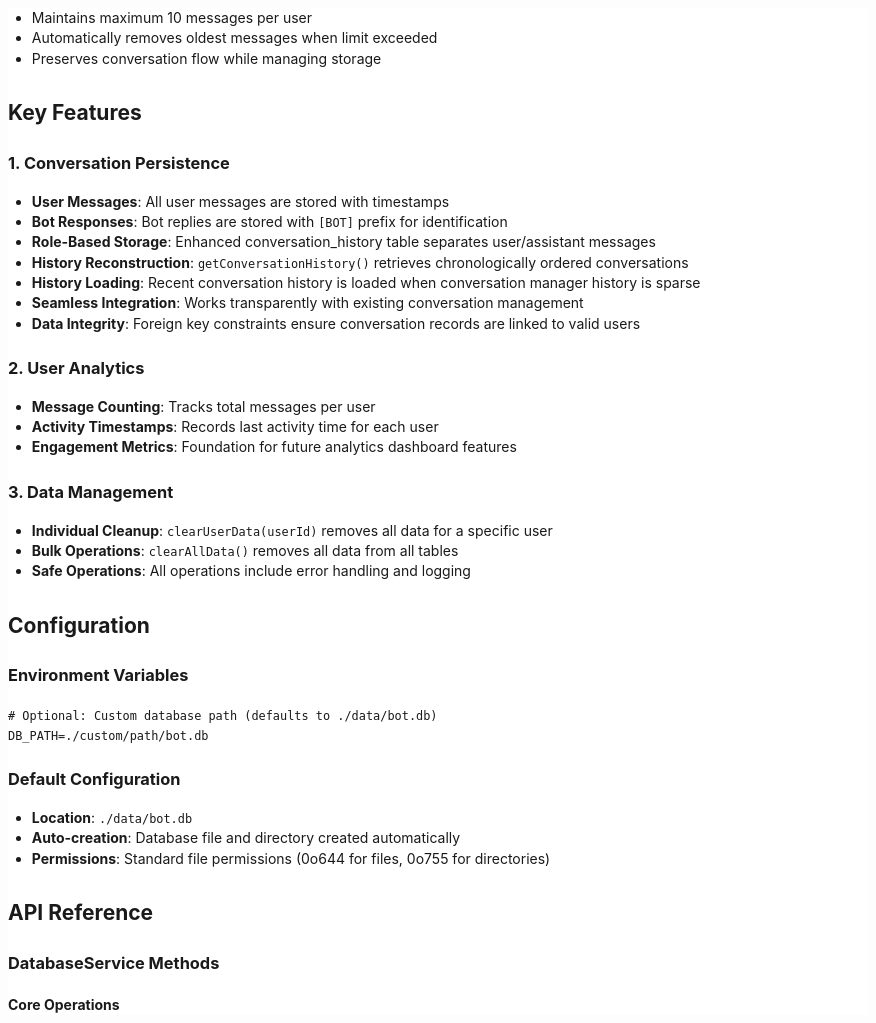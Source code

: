 - Maintains maximum 10 messages per user
- Automatically removes oldest messages when limit exceeded
- Preserves conversation flow while managing storage

## Key Features

### 1. Conversation Persistence

- **User Messages**: All user messages are stored with timestamps
- **Bot Responses**: Bot replies are stored with `[BOT]` prefix for identification
- **Role-Based Storage**: Enhanced conversation_history table separates user/assistant messages
- **History Reconstruction**: `getConversationHistory()` retrieves chronologically ordered
  conversations
- **History Loading**: Recent conversation history is loaded when conversation manager history is
  sparse
- **Seamless Integration**: Works transparently with existing conversation management
- **Data Integrity**: Foreign key constraints ensure conversation records are linked to valid users

### 2. User Analytics

- **Message Counting**: Tracks total messages per user
- **Activity Timestamps**: Records last activity time for each user
- **Engagement Metrics**: Foundation for future analytics dashboard features

### 3. Data Management

- **Individual Cleanup**: `clearUserData(userId)` removes all data for a specific user
- **Bulk Operations**: `clearAllData()` removes all data from all tables
- **Safe Operations**: All operations include error handling and logging

## Configuration

### Environment Variables

```env
# Optional: Custom database path (defaults to ./data/bot.db)
DB_PATH=./custom/path/bot.db
```

### Default Configuration

- **Location**: `./data/bot.db`
- **Auto-creation**: Database file and directory created automatically
- **Permissions**: Standard file permissions (0o644 for files, 0o755 for directories)

## API Reference

### DatabaseService Methods

#### Core Operations
